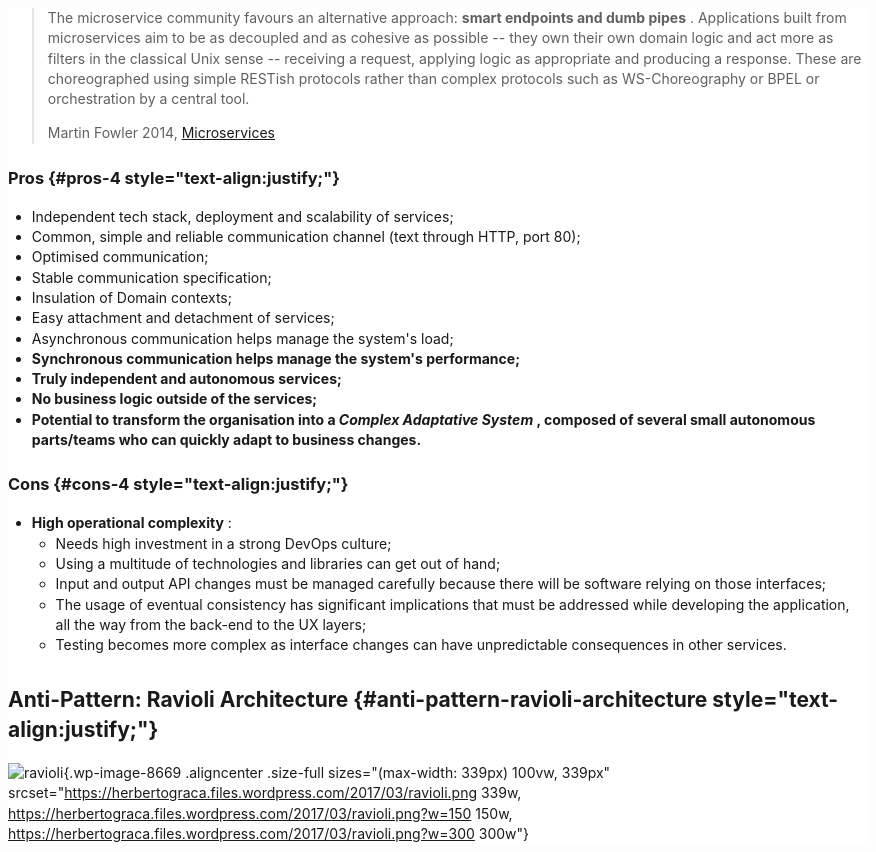 > The microservice community favours an alternative approach: **smart
> endpoints and dumb pipes** . Applications built from microservices aim
> to be as decoupled and as cohesive as possible -- they own their own
> domain logic and act more as filters in the classical Unix sense --
> receiving a request, applying logic as appropriate and producing a
> response. These are choreographed using simple RESTish protocols
> rather than complex protocols such as WS-Choreography or BPEL or
> orchestration by a central tool.
>
> Martin Fowler 2014,
> [Microservices](https://martinfowler.com/articles/microservices.html)

### Pros {#pros-4 style="text-align:justify;"}

-   Independent tech stack, deployment and scalability of services;
-   Common, simple and reliable communication channel (text through
    HTTP, port 80);
-   Optimised communication;
-   Stable communication specification;
-   Insulation of Domain contexts;
-   Easy attachment and detachment of services;
-   Asynchronous communication helps manage the system's load;
-   **Synchronous communication helps manage the system's performance;**
-   **Truly independent and autonomous services;**
-   **No business logic outside of the services;**
-   **Potential to transform the organisation into a *Complex Adaptative
    System* , composed of several small autonomous parts/teams who can
    quickly adapt to business changes.**

### Cons {#cons-4 style="text-align:justify;"}

-   **High operational complexity** :
    -   Needs high investment in a strong DevOps culture;
    -   Using a multitude of technologies and libraries can get out of
        hand;
    -   Input and output API changes must be managed carefully because
        there will be software relying on those interfaces;
    -   The usage of eventual consistency has significant implications
        that must be addressed while developing the application, all the
        way from the back-end to the UX layers;
    -   Testing becomes more complex as interface changes can have
        unpredictable consequences in other services.

**Anti-Pattern: Ravioli Architecture** {#anti-pattern-ravioli-architecture style="text-align:justify;"}
--------------------------------------

![ravioli](https://herbertograca.files.wordpress.com/2017/03/ravioli.png?w=1100){.wp-image-8669
.aligncenter .size-full sizes="(max-width: 339px) 100vw, 339px"
srcset="https://herbertograca.files.wordpress.com/2017/03/ravioli.png 339w, https://herbertograca.files.wordpress.com/2017/03/ravioli.png?w=150 150w, https://herbertograca.files.wordpress.com/2017/03/ravioli.png?w=300 300w"}
